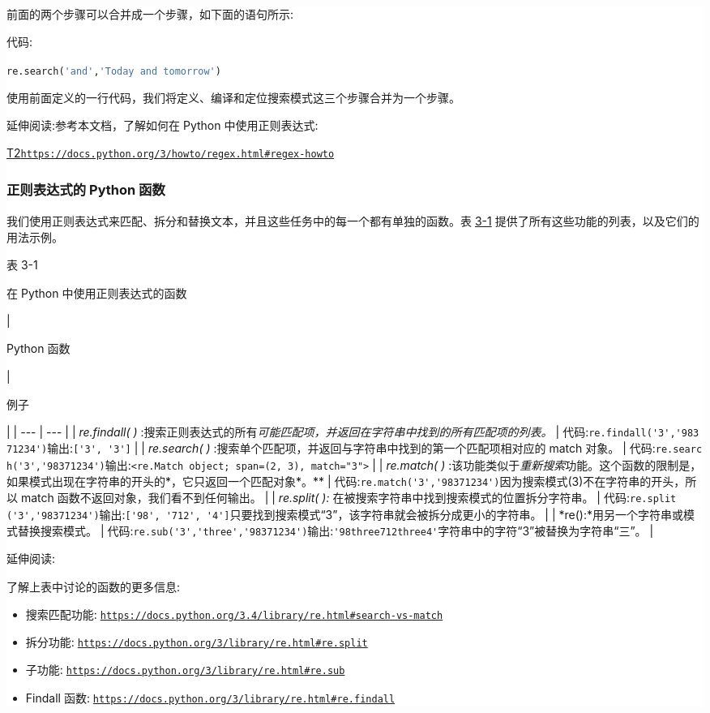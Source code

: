 前面的两个步骤可以合并成一个步骤，如下面的语句所示:

代码:

```py
re.search('and','Today and tomorrow')

```

使用前面定义的一行代码，我们将定义、编译和定位搜索模式这三个步骤合并为一个步骤。

延伸阅读:参考本文档，了解如何在 Python 中使用正则表达式:

[T2`https://docs.python.org/3/howto/regex.html#regex-howto`](https://docs.python.org/3/howto/regex.html%2523regex-howto)

### 正则表达式的 Python 函数

我们使用正则表达式来匹配、拆分和替换文本，并且这些任务中的每一个都有单独的函数。表 [3-1](#Tab1) 提供了所有这些功能的列表，以及它们的用法示例。

表 3-1

在 Python 中使用正则表达式的函数

<colgroup><col class="tcol1 align-left"> <col class="tcol2 align-left"></colgroup> 
| 

Python 函数

 | 

例子

 |
| --- | --- |
| *re.findall( )* :搜索正则表达式的所有*可能匹配项，并返回在字符串中找到的所有匹配项的列表。* | 代码:`re.findall('3','98371234')`输出:`['3', '3']` |
| *re.search( )* :搜索单个匹配项，并返回与字符串中找到的第一个匹配项相对应的 match 对象。 | 代码:`re.search('3','98371234')`输出:`<re.Match object; span=(2, 3), match="3">` |
| *re.match( )* :该功能类似于*重新搜索*功能。这个函数的限制是，如果模式出现在字符串的开头的*，它只返回一个匹配对象*。** | 代码:`re.match('3','98371234')`因为搜索模式(3)不在字符串的开头，所以 match 函数不返回对象，我们看不到任何输出。 |
| *re.split( ):* 在被搜索字符串中找到搜索模式的位置拆分字符串。 | 代码:`re.split('3','98371234')`输出:`['98', '712', '4']`只要找到搜索模式“3”，该字符串就会被拆分成更小的字符串。 |
| *re():*用另一个字符串或模式替换搜索模式。 | 代码:`re.sub('3','three','98371234')`输出:`'98three712three4'`字符串中的字符“3”被替换为字符串“三”。 |

延伸阅读:

了解上表中讨论的函数的更多信息:

*   搜索匹配功能: [`https://docs.python.org/3.4/library/re.html#search-vs-match`](https://docs.python.org/3.4/library/re.html%2523search-vs-match)

*   拆分功能: [`https://docs.python.org/3/library/re.html#re.split`](https://docs.python.org/3/library/re.html%2523re.split)

*   子功能: [`https://docs.python.org/3/library/re.html#re.sub`](https://docs.python.org/3/library/re.html%2523re.sub)

*   Findall 函数: [`https://docs.python.org/3/library/re.html#re.findall`](https://docs.python.org/3/library/re.html%2523re.findall)
